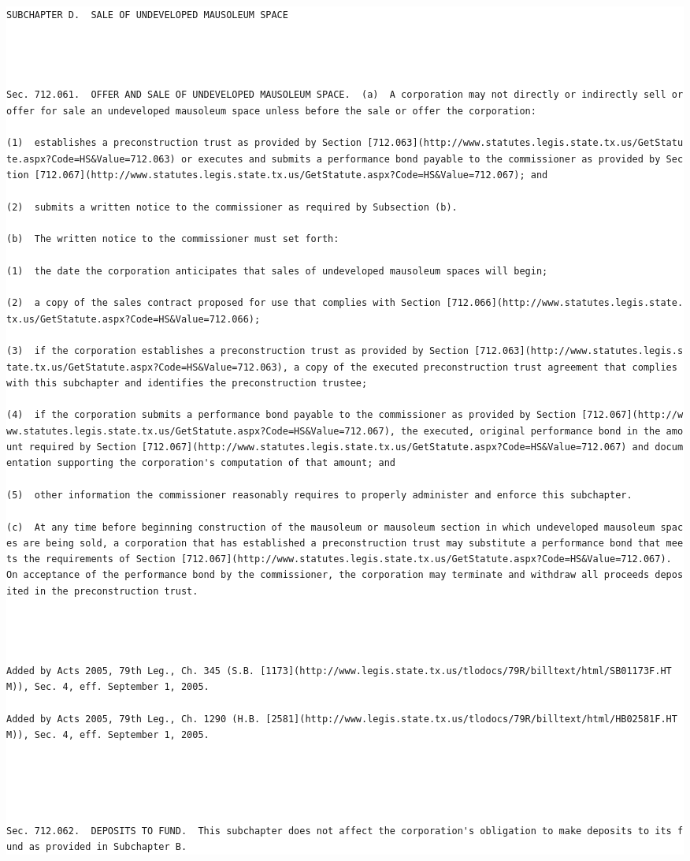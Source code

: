     
    
    
    
    SUBCHAPTER D.  SALE OF UNDEVELOPED MAUSOLEUM SPACE
    
      
    
    
    Sec. 712.061.  OFFER AND SALE OF UNDEVELOPED MAUSOLEUM SPACE.  (a)  A corporation may not directly or indirectly sell or offer for sale an undeveloped mausoleum space unless before the sale or offer the corporation:
    
    (1)  establishes a preconstruction trust as provided by Section [712.063](http://www.statutes.legis.state.tx.us/GetStatute.aspx?Code=HS&Value=712.063) or executes and submits a performance bond payable to the commissioner as provided by Section [712.067](http://www.statutes.legis.state.tx.us/GetStatute.aspx?Code=HS&Value=712.067); and
    
    (2)  submits a written notice to the commissioner as required by Subsection (b).
    
    (b)  The written notice to the commissioner must set forth:
    
    (1)  the date the corporation anticipates that sales of undeveloped mausoleum spaces will begin;
    
    (2)  a copy of the sales contract proposed for use that complies with Section [712.066](http://www.statutes.legis.state.tx.us/GetStatute.aspx?Code=HS&Value=712.066);
    
    (3)  if the corporation establishes a preconstruction trust as provided by Section [712.063](http://www.statutes.legis.state.tx.us/GetStatute.aspx?Code=HS&Value=712.063), a copy of the executed preconstruction trust agreement that complies with this subchapter and identifies the preconstruction trustee;
    
    (4)  if the corporation submits a performance bond payable to the commissioner as provided by Section [712.067](http://www.statutes.legis.state.tx.us/GetStatute.aspx?Code=HS&Value=712.067), the executed, original performance bond in the amount required by Section [712.067](http://www.statutes.legis.state.tx.us/GetStatute.aspx?Code=HS&Value=712.067) and documentation supporting the corporation's computation of that amount; and
    
    (5)  other information the commissioner reasonably requires to properly administer and enforce this subchapter.
    
    (c)  At any time before beginning construction of the mausoleum or mausoleum section in which undeveloped mausoleum spaces are being sold, a corporation that has established a preconstruction trust may substitute a performance bond that meets the requirements of Section [712.067](http://www.statutes.legis.state.tx.us/GetStatute.aspx?Code=HS&Value=712.067).  On acceptance of the performance bond by the commissioner, the corporation may terminate and withdraw all proceeds deposited in the preconstruction trust.
    
    
    
    
    Added by Acts 2005, 79th Leg., Ch. 345 (S.B. [1173](http://www.legis.state.tx.us/tlodocs/79R/billtext/html/SB01173F.HTM)), Sec. 4, eff. September 1, 2005.
    
    Added by Acts 2005, 79th Leg., Ch. 1290 (H.B. [2581](http://www.legis.state.tx.us/tlodocs/79R/billtext/html/HB02581F.HTM)), Sec. 4, eff. September 1, 2005.
    
    
    
    
    
    Sec. 712.062.  DEPOSITS TO FUND.  This subchapter does not affect the corporation's obligation to make deposits to its fund as provided in Subchapter B.
    